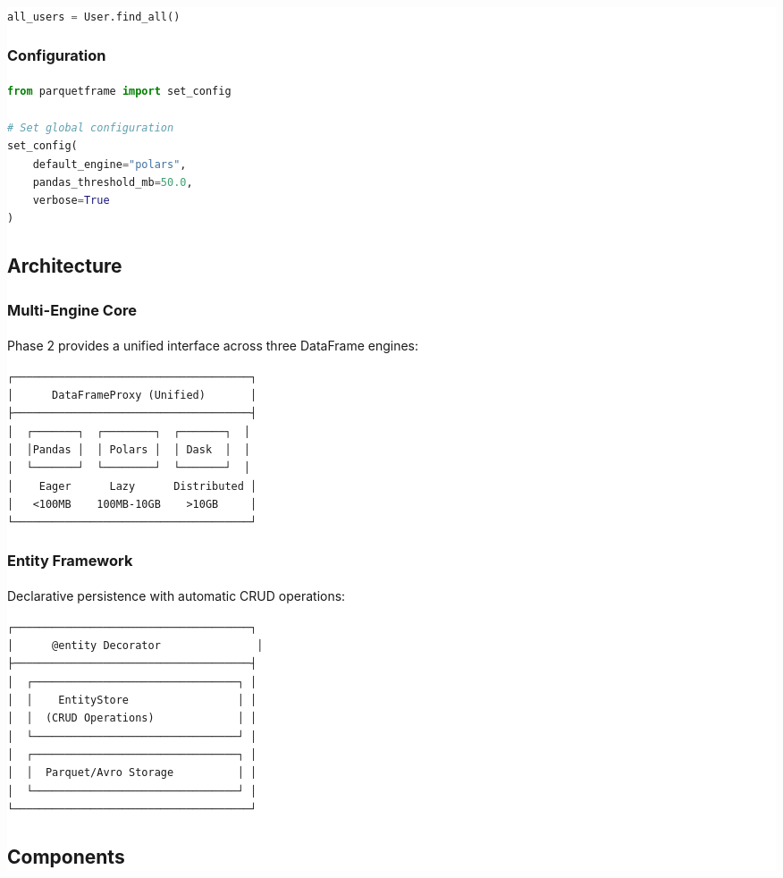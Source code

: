 ```python
all_users = User.find_all()
```

### Configuration

```python
from parquetframe import set_config

# Set global configuration
set_config(
    default_engine="polars",
    pandas_threshold_mb=50.0,
    verbose=True
)
```

## Architecture

### Multi-Engine Core

Phase 2 provides a unified interface across three DataFrame engines:

```
┌─────────────────────────────────────┐
│      DataFrameProxy (Unified)       │
├─────────────────────────────────────┤
│  ┌───────┐  ┌────────┐  ┌───────┐  │
│  │Pandas │  │ Polars │  │ Dask  │  │
│  └───────┘  └────────┘  └───────┘  │
│    Eager      Lazy      Distributed │
│   <100MB    100MB-10GB    >10GB     │
└─────────────────────────────────────┘
```

### Entity Framework

Declarative persistence with automatic CRUD operations:

```
┌─────────────────────────────────────┐
│      @entity Decorator               │
├─────────────────────────────────────┤
│  ┌────────────────────────────────┐ │
│  │    EntityStore                 │ │
│  │  (CRUD Operations)             │ │
│  └────────────────────────────────┘ │
│  ┌────────────────────────────────┐ │
│  │  Parquet/Avro Storage          │ │
│  └────────────────────────────────┘ │
└─────────────────────────────────────┘
```

## Components

